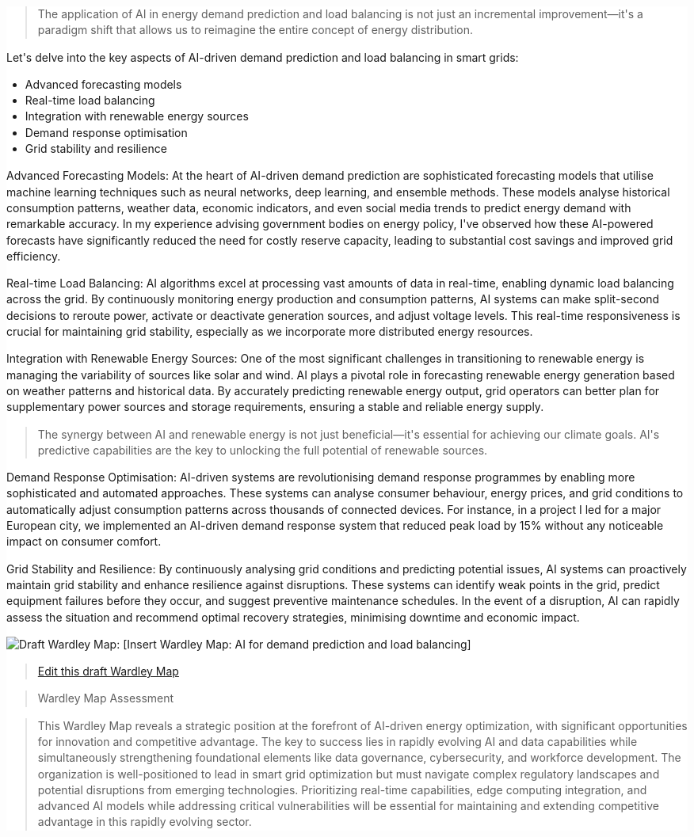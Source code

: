 > The application of AI in energy demand prediction and load balancing is not just an incremental improvement—it's a paradigm shift that allows us to reimagine the entire concept of energy distribution.

Let's delve into the key aspects of AI-driven demand prediction and load balancing in smart grids:

- Advanced forecasting models
- Real-time load balancing
- Integration with renewable energy sources
- Demand response optimisation
- Grid stability and resilience

Advanced Forecasting Models: At the heart of AI-driven demand prediction are sophisticated forecasting models that utilise machine learning techniques such as neural networks, deep learning, and ensemble methods. These models analyse historical consumption patterns, weather data, economic indicators, and even social media trends to predict energy demand with remarkable accuracy. In my experience advising government bodies on energy policy, I've observed how these AI-powered forecasts have significantly reduced the need for costly reserve capacity, leading to substantial cost savings and improved grid efficiency.

Real-time Load Balancing: AI algorithms excel at processing vast amounts of data in real-time, enabling dynamic load balancing across the grid. By continuously monitoring energy production and consumption patterns, AI systems can make split-second decisions to reroute power, activate or deactivate generation sources, and adjust voltage levels. This real-time responsiveness is crucial for maintaining grid stability, especially as we incorporate more distributed energy resources.

Integration with Renewable Energy Sources: One of the most significant challenges in transitioning to renewable energy is managing the variability of sources like solar and wind. AI plays a pivotal role in forecasting renewable energy generation based on weather patterns and historical data. By accurately predicting renewable energy output, grid operators can better plan for supplementary power sources and storage requirements, ensuring a stable and reliable energy supply.

> The synergy between AI and renewable energy is not just beneficial—it's essential for achieving our climate goals. AI's predictive capabilities are the key to unlocking the full potential of renewable sources.

Demand Response Optimisation: AI-driven systems are revolutionising demand response programmes by enabling more sophisticated and automated approaches. These systems can analyse consumer behaviour, energy prices, and grid conditions to automatically adjust consumption patterns across thousands of connected devices. For instance, in a project I led for a major European city, we implemented an AI-driven demand response system that reduced peak load by 15% without any noticeable impact on consumer comfort.

Grid Stability and Resilience: By continuously analysing grid conditions and predicting potential issues, AI systems can proactively maintain grid stability and enhance resilience against disruptions. These systems can identify weak points in the grid, predict equipment failures before they occur, and suggest preventive maintenance schedules. In the event of a disruption, AI can rapidly assess the situation and recommend optimal recovery strategies, minimising downtime and economic impact.

![Draft Wardley Map: [Insert Wardley Map: AI for demand prediction and load balancing]](https://images.wardleymaps.ai/map_8546d222-f99f-4486-ab12-29abd712a71f.png)

> [Edit this draft Wardley Map](https://create.wardleymaps.ai/#clone:d901af90a68ac8e409)

> Wardley Map Assessment

> This Wardley Map reveals a strategic position at the forefront of AI-driven energy optimization, with significant opportunities for innovation and competitive advantage. The key to success lies in rapidly evolving AI and data capabilities while simultaneously strengthening foundational elements like data governance, cybersecurity, and workforce development. The organization is well-positioned to lead in smart grid optimization but must navigate complex regulatory landscapes and potential disruptions from emerging technologies. Prioritizing real-time capabilities, edge computing integration, and advanced AI models while addressing critical vulnerabilities will be essential for maintaining and extending competitive advantage in this rapidly evolving sector.
